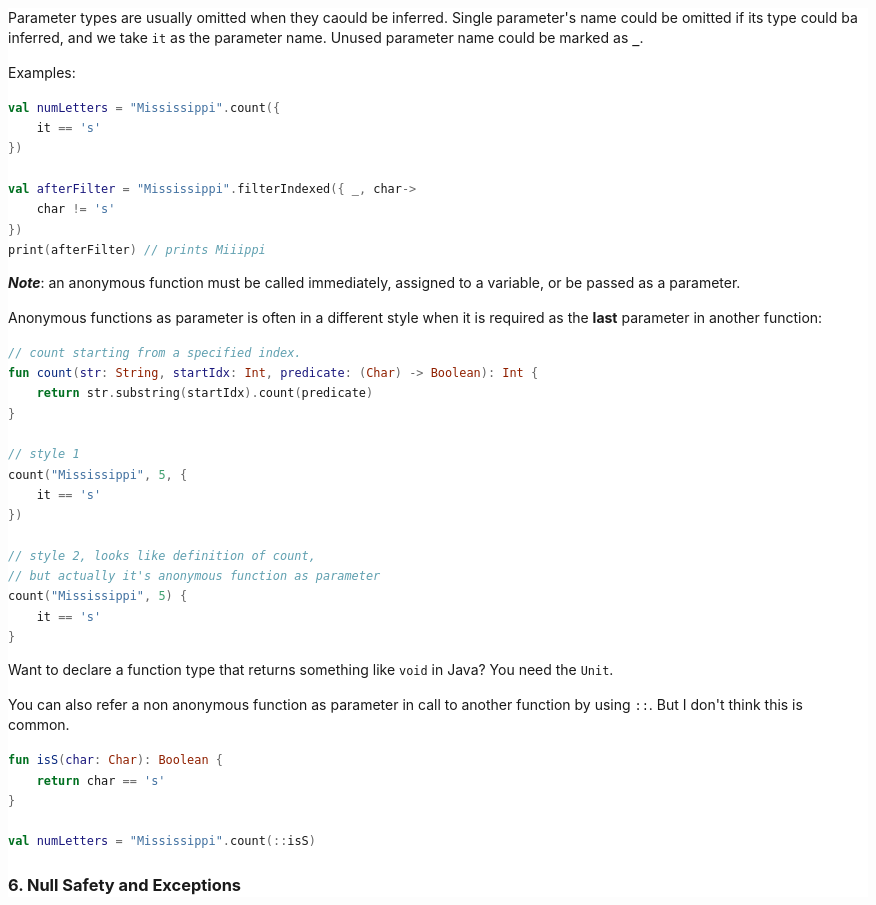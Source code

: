 Parameter types are usually omitted when they caould be inferred. Single parameter's name could be omitted if its type could ba inferred, and we take `it` as the parameter name. Unused parameter name could be marked as **`_`**.

Examples:

```kotlin
val numLetters = "Mississippi".count({
    it == 's'
})

val afterFilter = "Mississippi".filterIndexed({ _, char->
    char != 's'
})
print(afterFilter) // prints Miiippi
```

***Note***: an anonymous function must be called immediately, assigned to a variable, or be passed as a parameter.

Anonymous functions as parameter is often in a different style when it is required as the **last** parameter in another function:

```kotlin
// count starting from a specified index.
fun count(str: String, startIdx: Int, predicate: (Char) -> Boolean): Int {
    return str.substring(startIdx).count(predicate)
}

// style 1
count("Mississippi", 5, {
    it == 's'
})

// style 2, looks like definition of count, 
// but actually it's anonymous function as parameter
count("Mississippi", 5) {
    it == 's'
}
```

Want to declare a function type that returns something like `void` in Java? You need the `Unit`.

You can also refer a non anonymous function as parameter in call to another function by using `::`. But I don't think this is common.

```kotlin
fun isS(char: Char): Boolean {
    return char == 's'
}
    
val numLetters = "Mississippi".count(::isS)
```

### 6. Null Safety and Exceptions <a name="null-safety-and-exceptions"/></a>
